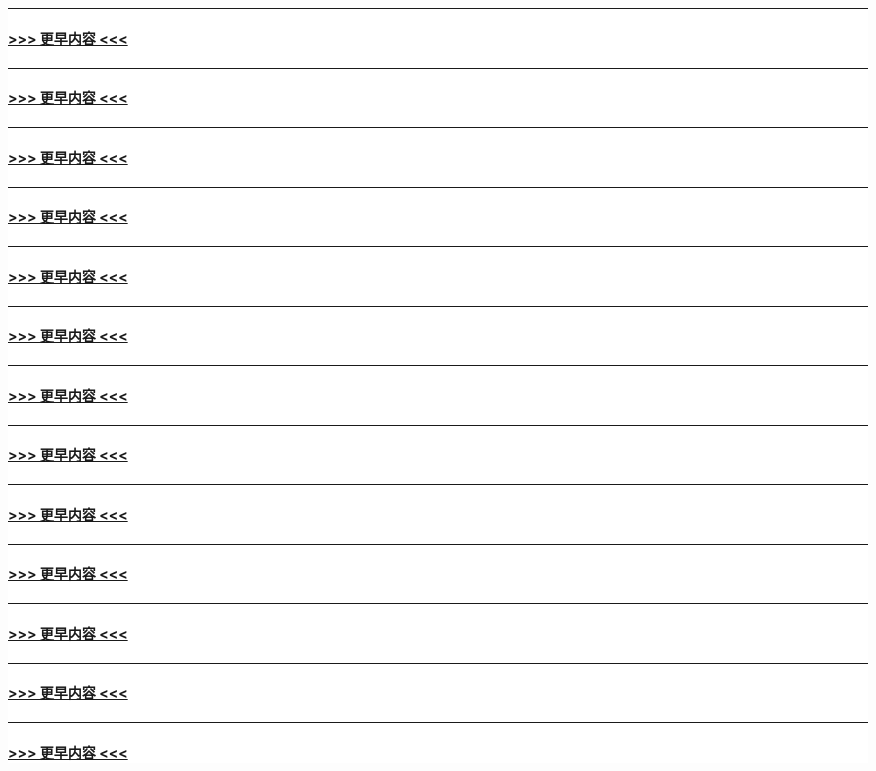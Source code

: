 ----
#### [ >>> 更早内容 <<< ](../indexes/prog1530-earlier.md?t=10050622)

----
#### [ >>> 更早内容 <<< ](../indexes/prog1530-earlier.md?t=10050633)

----
#### [ >>> 更早内容 <<< ](../indexes/prog1530-earlier.md?t=10050644)

----
#### [ >>> 更早内容 <<< ](../indexes/prog1530-earlier.md?t=10050655)

----
#### [ >>> 更早内容 <<< ](../indexes/prog1530-earlier.md?t=10050701)

----
#### [ >>> 更早内容 <<< ](../indexes/prog1530-earlier.md?t=10050711)

----
#### [ >>> 更早内容 <<< ](../indexes/prog1530-earlier.md?t=10050722)

----
#### [ >>> 更早内容 <<< ](../indexes/prog1530-earlier.md?t=10050733)

----
#### [ >>> 更早内容 <<< ](../indexes/prog1530-earlier.md?t=10050744)

----
#### [ >>> 更早内容 <<< ](../indexes/prog1530-earlier.md?t=10050756)

----
#### [ >>> 更早内容 <<< ](../indexes/prog1530-earlier.md?t=10050801)

----
#### [ >>> 更早内容 <<< ](../indexes/prog1530-earlier.md?t=10050811)

----
#### [ >>> 更早内容 <<< ](../indexes/prog1530-earlier.md?t=10050822)
